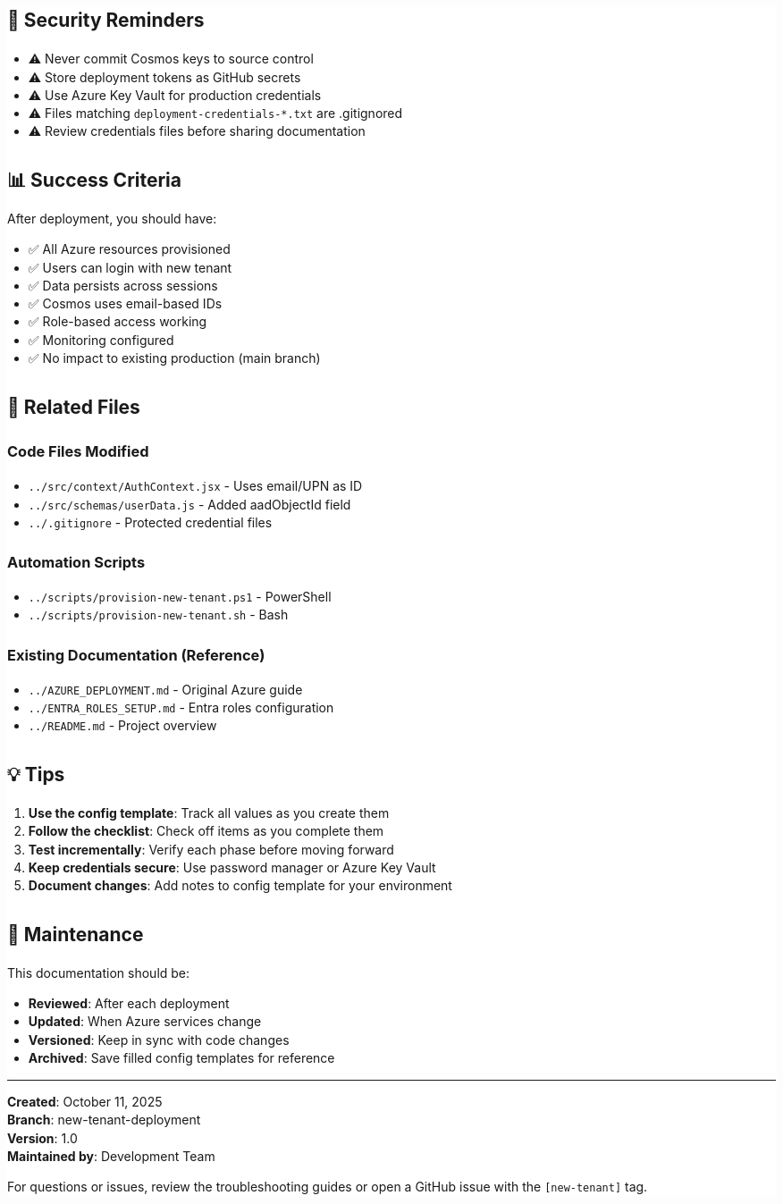 ## 🔐 Security Reminders

- ⚠️ Never commit Cosmos keys to source control
- ⚠️ Store deployment tokens as GitHub secrets
- ⚠️ Use Azure Key Vault for production credentials
- ⚠️ Files matching `deployment-credentials-*.txt` are .gitignored
- ⚠️ Review credentials files before sharing documentation

## 📊 Success Criteria

After deployment, you should have:

- ✅ All Azure resources provisioned
- ✅ Users can login with new tenant
- ✅ Data persists across sessions
- ✅ Cosmos uses email-based IDs
- ✅ Role-based access working
- ✅ Monitoring configured
- ✅ No impact to existing production (main branch)

## 🔗 Related Files

### Code Files Modified
- `../src/context/AuthContext.jsx` - Uses email/UPN as ID
- `../src/schemas/userData.js` - Added aadObjectId field
- `../.gitignore` - Protected credential files

### Automation Scripts
- `../scripts/provision-new-tenant.ps1` - PowerShell
- `../scripts/provision-new-tenant.sh` - Bash

### Existing Documentation (Reference)
- `../AZURE_DEPLOYMENT.md` - Original Azure guide
- `../ENTRA_ROLES_SETUP.md` - Entra roles configuration
- `../README.md` - Project overview

## 💡 Tips

1. **Use the config template**: Track all values as you create them
2. **Follow the checklist**: Check off items as you complete them
3. **Test incrementally**: Verify each phase before moving forward
4. **Keep credentials secure**: Use password manager or Azure Key Vault
5. **Document changes**: Add notes to config template for your environment

## 📅 Maintenance

This documentation should be:
- **Reviewed**: After each deployment
- **Updated**: When Azure services change
- **Versioned**: Keep in sync with code changes
- **Archived**: Save filled config templates for reference

---

**Created**: October 11, 2025  
**Branch**: new-tenant-deployment  
**Version**: 1.0  
**Maintained by**: Development Team

For questions or issues, review the troubleshooting guides or open a GitHub issue with the `[new-tenant]` tag.

